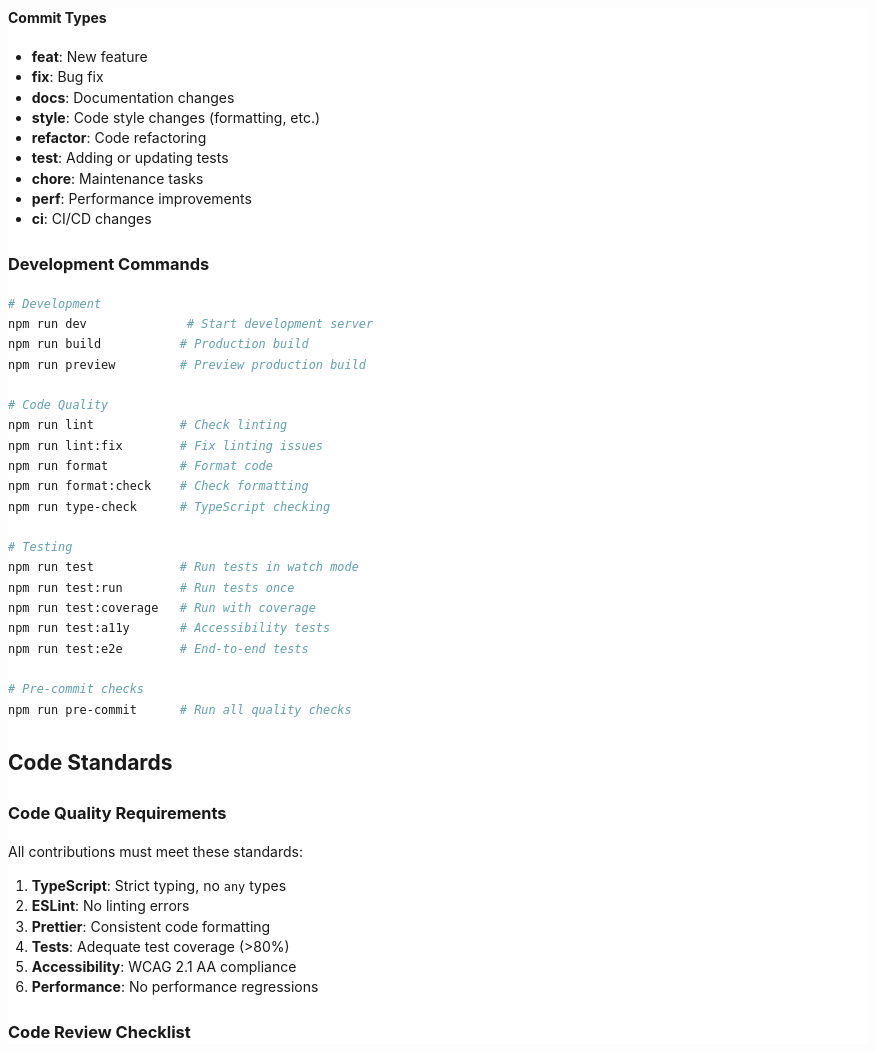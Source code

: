 #### Commit Types

- **feat**: New feature
- **fix**: Bug fix
- **docs**: Documentation changes
- **style**: Code style changes (formatting, etc.)
- **refactor**: Code refactoring
- **test**: Adding or updating tests
- **chore**: Maintenance tasks
- **perf**: Performance improvements
- **ci**: CI/CD changes

### Development Commands

```bash
# Development
npm run dev              # Start development server
npm run build           # Production build
npm run preview         # Preview production build

# Code Quality
npm run lint            # Check linting
npm run lint:fix        # Fix linting issues
npm run format          # Format code
npm run format:check    # Check formatting
npm run type-check      # TypeScript checking

# Testing
npm run test            # Run tests in watch mode
npm run test:run        # Run tests once
npm run test:coverage   # Run with coverage
npm run test:a11y       # Accessibility tests
npm run test:e2e        # End-to-end tests

# Pre-commit checks
npm run pre-commit      # Run all quality checks
```

## Code Standards

### Code Quality Requirements

All contributions must meet these standards:

1. **TypeScript**: Strict typing, no `any` types
2. **ESLint**: No linting errors
3. **Prettier**: Consistent code formatting
4. **Tests**: Adequate test coverage (>80%)
5. **Accessibility**: WCAG 2.1 AA compliance
6. **Performance**: No performance regressions

### Code Review Checklist
